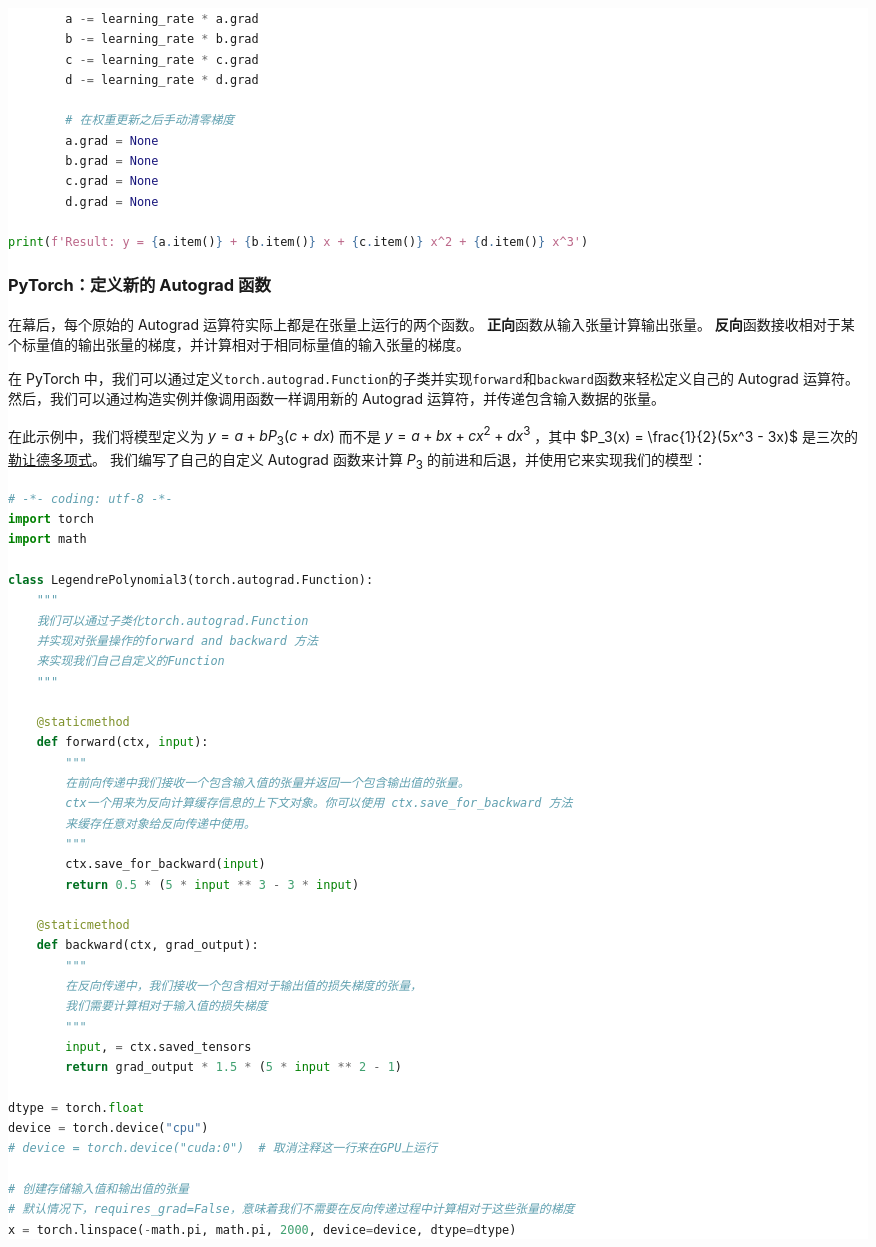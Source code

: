 ```py
        a -= learning_rate * a.grad
        b -= learning_rate * b.grad
        c -= learning_rate * c.grad
        d -= learning_rate * d.grad

        # 在权重更新之后手动清零梯度
        a.grad = None
        b.grad = None
        c.grad = None
        d.grad = None

print(f'Result: y = {a.item()} + {b.item()} x + {c.item()} x^2 + {d.item()} x^3')

```

### PyTorch：定义新的 Autograd 函数

在幕后，每个原始的 Autograd 运算符实际上都是在张量上运行的两个函数。 **正向**函数从输入张量计算输出张量。 **反向**函数接收相对于某个标量值的输出张量的梯度，并计算相对于相同标量值的输入张量的梯度。

在 PyTorch 中，我们可以通过定义`torch.autograd.Function`的子类并实现`forward`和`backward`函数来轻松定义自己的 Autograd 运算符。 然后，我们可以通过构造实例并像调用函数一样调用新的 Autograd 运算符，并传递包含输入数据的张量。

在此示例中，我们将模型定义为 $y = a + bP_3(c + dx)$ 而不是 $y = a + bx + cx^2 + dx^3$ ，其中 $P_3(x) = \frac{1}{2}(5x^3 - 3x)$ 是三次的[勒让德多项式](https://en.wikipedia.org/wiki/Legendre_polynomials)。 我们编写了自己的自定义 Autograd 函数来计算 $P_3$ 的前进和后退，并使用它来实现我们的模型：

```py
# -*- coding: utf-8 -*-
import torch
import math

class LegendrePolynomial3(torch.autograd.Function):
    """
    我们可以通过子类化torch.autograd.Function
    并实现对张量操作的forward and backward 方法
    来实现我们自己自定义的Function
    """

    @staticmethod
    def forward(ctx, input):
        """
        在前向传递中我们接收一个包含输入值的张量并返回一个包含输出值的张量。
        ctx一个用来为反向计算缓存信息的上下文对象。你可以使用 ctx.save_for_backward 方法
        来缓存任意对象给反向传递中使用。
        """
        ctx.save_for_backward(input)
        return 0.5 * (5 * input ** 3 - 3 * input)

    @staticmethod
    def backward(ctx, grad_output):
        """
        在反向传递中，我们接收一个包含相对于输出值的损失梯度的张量，
        我们需要计算相对于输入值的损失梯度
        """
        input, = ctx.saved_tensors
        return grad_output * 1.5 * (5 * input ** 2 - 1)

dtype = torch.float
device = torch.device("cpu")
# device = torch.device("cuda:0")  # 取消注释这一行来在GPU上运行

# 创建存储输入值和输出值的张量
# 默认情况下，requires_grad=False，意味着我们不需要在反向传递过程中计算相对于这些张量的梯度
x = torch.linspace(-math.pi, math.pi, 2000, device=device, dtype=dtype)
```